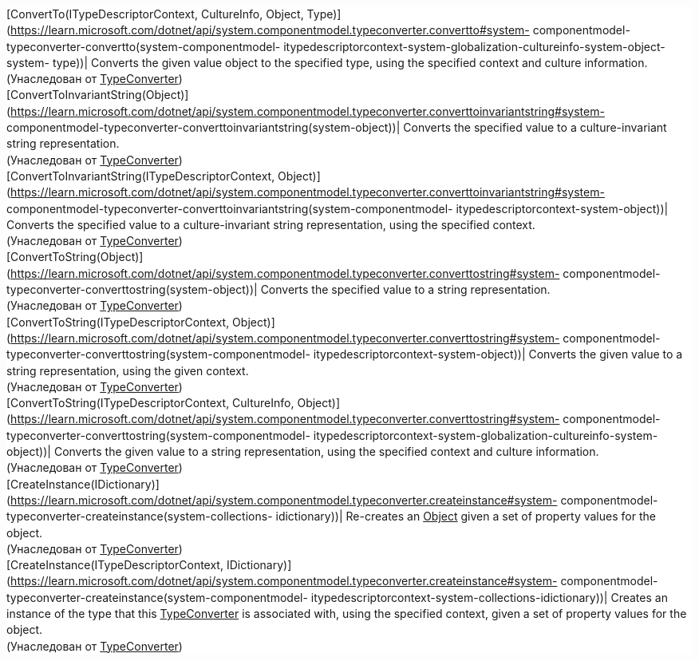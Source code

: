 [ConvertTo(ITypeDescriptorContext, CultureInfo, Object,
Type)](https://learn.microsoft.com/dotnet/api/system.componentmodel.typeconverter.convertto#system-
componentmodel-typeconverter-convertto\(system-componentmodel-
itypedescriptorcontext-system-globalization-cultureinfo-system-object-system-
type\))| Converts the given value object to the specified type, using the
specified context and culture information.  
(Унаследован от
[TypeConverter](https://learn.microsoft.com/dotnet/api/system.componentmodel.typeconverter))  
[ConvertToInvariantString(Object)](https://learn.microsoft.com/dotnet/api/system.componentmodel.typeconverter.converttoinvariantstring#system-
componentmodel-typeconverter-converttoinvariantstring\(system-object\))|
Converts the specified value to a culture-invariant string representation.  
(Унаследован от
[TypeConverter](https://learn.microsoft.com/dotnet/api/system.componentmodel.typeconverter))  
[ConvertToInvariantString(ITypeDescriptorContext,
Object)](https://learn.microsoft.com/dotnet/api/system.componentmodel.typeconverter.converttoinvariantstring#system-
componentmodel-typeconverter-converttoinvariantstring\(system-componentmodel-
itypedescriptorcontext-system-object\))| Converts the specified value to a
culture-invariant string representation, using the specified context.  
(Унаследован от
[TypeConverter](https://learn.microsoft.com/dotnet/api/system.componentmodel.typeconverter))  
[ConvertToString(Object)](https://learn.microsoft.com/dotnet/api/system.componentmodel.typeconverter.converttostring#system-
componentmodel-typeconverter-converttostring\(system-object\))| Converts the
specified value to a string representation.  
(Унаследован от
[TypeConverter](https://learn.microsoft.com/dotnet/api/system.componentmodel.typeconverter))  
[ConvertToString(ITypeDescriptorContext,
Object)](https://learn.microsoft.com/dotnet/api/system.componentmodel.typeconverter.converttostring#system-
componentmodel-typeconverter-converttostring\(system-componentmodel-
itypedescriptorcontext-system-object\))| Converts the given value to a string
representation, using the given context.  
(Унаследован от
[TypeConverter](https://learn.microsoft.com/dotnet/api/system.componentmodel.typeconverter))  
[ConvertToString(ITypeDescriptorContext, CultureInfo,
Object)](https://learn.microsoft.com/dotnet/api/system.componentmodel.typeconverter.converttostring#system-
componentmodel-typeconverter-converttostring\(system-componentmodel-
itypedescriptorcontext-system-globalization-cultureinfo-system-object\))|
Converts the given value to a string representation, using the specified
context and culture information.  
(Унаследован от
[TypeConverter](https://learn.microsoft.com/dotnet/api/system.componentmodel.typeconverter))  
[CreateInstance(IDictionary)](https://learn.microsoft.com/dotnet/api/system.componentmodel.typeconverter.createinstance#system-
componentmodel-typeconverter-createinstance\(system-collections-
idictionary\))| Re-creates an
[Object](https://learn.microsoft.com/dotnet/api/system.object) given a set of
property values for the object.  
(Унаследован от
[TypeConverter](https://learn.microsoft.com/dotnet/api/system.componentmodel.typeconverter))  
[CreateInstance(ITypeDescriptorContext,
IDictionary)](https://learn.microsoft.com/dotnet/api/system.componentmodel.typeconverter.createinstance#system-
componentmodel-typeconverter-createinstance\(system-componentmodel-
itypedescriptorcontext-system-collections-idictionary\))| Creates an instance
of the type that this
[TypeConverter](https://learn.microsoft.com/dotnet/api/system.componentmodel.typeconverter)
is associated with, using the specified context, given a set of property
values for the object.  
(Унаследован от
[TypeConverter](https://learn.microsoft.com/dotnet/api/system.componentmodel.typeconverter))  